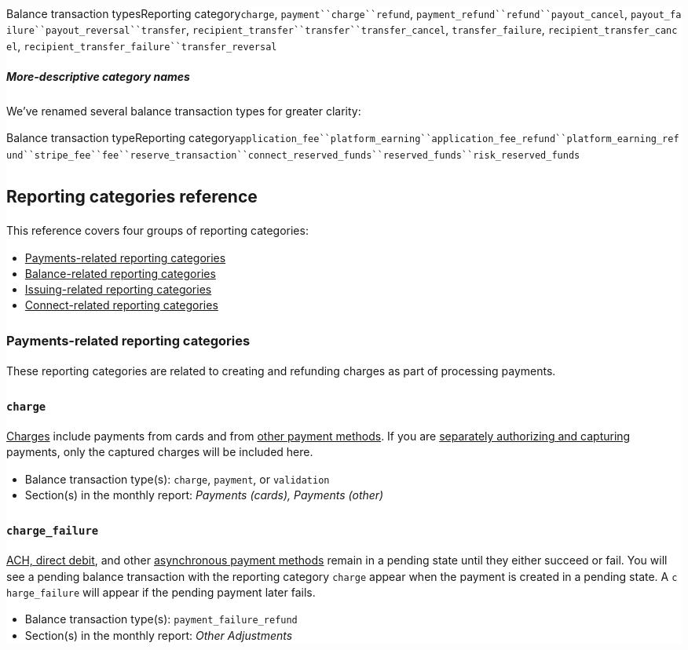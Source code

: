 Balance transaction typesReporting category`charge`, `payment``charge``refund`,
`payment_refund``refund``payout_cancel`,
`payout_failure``payout_reversal``transfer`,
`recipient_transfer``transfer``transfer_cancel`, `transfer_failure`,
`recipient_transfer_cancel`, `recipient_transfer_failure``transfer_reversal`
##### More-descriptive category names

We’ve renamed several balance transaction types for greater clarity:

Balance transaction typeReporting
category`application_fee``platform_earning``application_fee_refund``platform_earning_refund``stripe_fee``fee``reserve_transaction``connect_reserved_funds``reserved_funds``risk_reserved_funds`
## Reporting categories reference

This reference covers four groups of reporting categories:

- [Payments-related reporting
categories](https://docs.stripe.com/reports/reporting-categories#charge_and_payment_related)
- [Balance-related reporting
categories](https://docs.stripe.com/reports/reporting-categories#balance_related)
- [Issuing-related reporting
categories](https://docs.stripe.com/reports/reporting-categories#issuing_related)
- [Connect-related reporting
categories](https://docs.stripe.com/reports/reporting-categories#connect_related)

### Payments-related reporting categories

These reporting categories are related to creating and refunding charges as part
of processing payments.

### `charge`

[Charges](https://docs.stripe.com/payments/charges-api) include payments from
cards and from [other payment
methods](https://docs.stripe.com/sources#supported-payment-methods). If you are
[separately authorizing and
capturing](https://docs.stripe.com/charges/placing-a-hold) payments, only the
captured charges will be included here.

- Balance transaction type(s): `charge`, `payment`, or `validation`
- Section(s) in the monthly report: *Payments (cards), Payments (other)*

### `charge_failure`

[ACH, direct debit](https://docs.stripe.com/sources#supported-payment-methods),
and other [asynchronous payment
methods](https://docs.stripe.com/sources#synchronous-or-asynchronous-confirmation)
remain in a pending state until they either succeed or fail. You will see a
pending balance transaction with the reporting category `charge` appear when the
payment is created in a pending state. A `charge_failure` will appear if the
pending payment later fails.

- Balance transaction type(s): `payment_failure_refund`
- Section(s) in the monthly report: *Other Adjustments*
